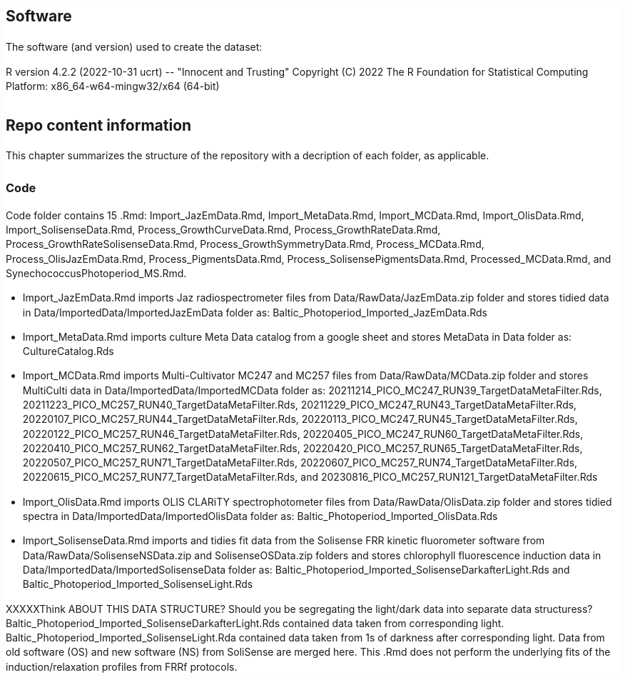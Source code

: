 ## Software  

The software (and version) used to create the dataset:

R version 4.2.2 (2022-10-31 ucrt) -- "Innocent and Trusting"
Copyright (C) 2022 The R Foundation for Statistical Computing
Platform: x86_64-w64-mingw32/x64 (64-bit)

## Repo content information

This chapter summarizes the structure of the repository with a decription of each folder, as applicable.

### Code

Code folder contains 15 .Rmd: Import_JazEmData.Rmd, Import_MetaData.Rmd, Import_MCData.Rmd, Import_OlisData.Rmd, Import_SolisenseData.Rmd, Process_GrowthCurveData.Rmd, Process_GrowthRateData.Rmd, Process_GrowthRateSolisenseData.Rmd, Process_GrowthSymmetryData.Rmd, Process_MCData.Rmd, Process_OlisJazEmData.Rmd, Process_PigmentsData.Rmd, Process_SolisensePigmentsData.Rmd, Processed_MCData.Rmd, and SynechococcusPhotoperiod_MS.Rmd.

- Import_JazEmData.Rmd imports Jaz radiospectrometer files from Data/RawData/JazEmData.zip folder and stores tidied data in Data/ImportedData/ImportedJazEmData folder as: Baltic_Photoperiod_Imported_JazEmData.Rds

- Import_MetaData.Rmd imports culture Meta Data catalog from a google sheet and stores MetaData in Data folder as: CultureCatalog.Rds

- Import_MCData.Rmd imports Multi-Cultivator MC247 and MC257 files from Data/RawData/MCData.zip folder and stores MultiCulti data in Data/ImportedData/ImportedMCData folder as: 
20211214_PICO_MC247_RUN39_TargetDataMetaFilter.Rds, 
20211223_PICO_MC257_RUN40_TargetDataMetaFilter.Rds, 
20211229_PICO_MC247_RUN43_TargetDataMetaFilter.Rds, 
20220107_PICO_MC257_RUN44_TargetDataMetaFilter.Rds, 
20220113_PICO_MC247_RUN45_TargetDataMetaFilter.Rds, 
20220122_PICO_MC257_RUN46_TargetDataMetaFilter.Rds, 
20220405_PICO_MC247_RUN60_TargetDataMetaFilter.Rds, 
20220410_PICO_MC257_RUN62_TargetDataMetaFilter.Rds, 
20220420_PICO_MC257_RUN65_TargetDataMetaFilter.Rds, 
20220507_PICO_MC257_RUN71_TargetDataMetaFilter.Rds, 
20220607_PICO_MC257_RUN74_TargetDataMetaFilter.Rds, 
20220615_PICO_MC257_RUN77_TargetDataMetaFilter.Rds, and
20230816_PICO_MC257_RUN121_TargetDataMetaFilter.Rds

- Import_OlisData.Rmd imports OLIS CLARiTY spectrophotometer files from Data/RawData/OlisData.zip folder and stores tidied spectra in Data/ImportedData/ImportedOlisData folder as: Baltic_Photoperiod_Imported_OlisData.Rds

- Import_SolisenseData.Rmd imports and tidies fit data from the Solisense FRR kinetic fluorometer software from Data/RawData/SolisenseNSData.zip and SolisenseOSData.zip folders and stores chlorophyll fluorescence induction data  in Data/ImportedData/ImportedSolisenseData folder as: Baltic_Photoperiod_Imported_SolisenseDarkafterLight.Rds and Baltic_Photoperiod_Imported_SolisenseLight.Rds 

XXXXXThink ABOUT THIS DATA STRUCTURE? Should you be segregating the light/dark data into separate data structuress?
Baltic_Photoperiod_Imported_SolisenseDarkafterLight.Rds contained data taken from corresponding light. Baltic_Photoperiod_Imported_SolisenseLight.Rda contained data taken from 1s of darkness after corresponding light. Data from old software (OS) and new software (NS) from SoliSense are merged here. This .Rmd does not perform the underlying fits of the induction/relaxation profiles from FRRf protocols.
